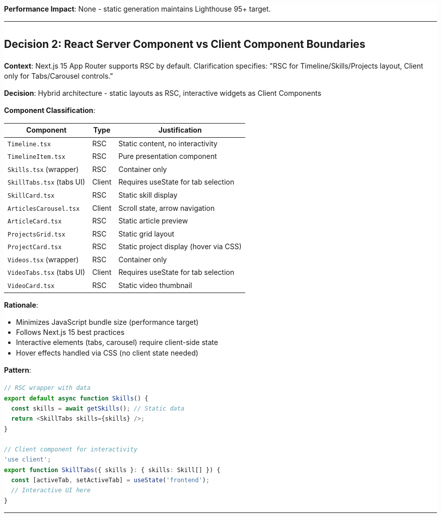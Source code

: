 **Performance Impact**: None - static generation maintains Lighthouse 95+ target.

---

## Decision 2: React Server Component vs Client Component Boundaries

**Context**: Next.js 15 App Router supports RSC by default. Clarification specifies: "RSC for Timeline/Skills/Projects layout, Client only for Tabs/Carousel controls."

**Decision**: Hybrid architecture - static layouts as RSC, interactive widgets as Client Components

**Component Classification**:

| Component | Type | Justification |
|-----------|------|---------------|
| `Timeline.tsx` | RSC | Static content, no interactivity |
| `TimelineItem.tsx` | RSC | Pure presentation component |
| `Skills.tsx` (wrapper) | RSC | Container only |
| `SkillTabs.tsx` (tabs UI) | Client | Requires useState for tab selection |
| `SkillCard.tsx` | RSC | Static skill display |
| `ArticlesCarousel.tsx` | Client | Scroll state, arrow navigation |
| `ArticleCard.tsx` | RSC | Static article preview |
| `ProjectsGrid.tsx` | RSC | Static grid layout |
| `ProjectCard.tsx` | RSC | Static project display (hover via CSS) |
| `Videos.tsx` (wrapper) | RSC | Container only |
| `VideoTabs.tsx` (tabs UI) | Client | Requires useState for tab selection |
| `VideoCard.tsx` | RSC | Static video thumbnail |

**Rationale**:
- Minimizes JavaScript bundle size (performance target)
- Follows Next.js 15 best practices
- Interactive elements (tabs, carousel) require client-side state
- Hover effects handled via CSS (no client state needed)

**Pattern**:
```typescript
// RSC wrapper with data
export default async function Skills() {
  const skills = await getSkills(); // Static data
  return <SkillTabs skills={skills} />;
}

// Client component for interactivity
'use client';
export function SkillTabs({ skills }: { skills: Skill[] }) {
  const [activeTab, setActiveTab] = useState('frontend');
  // Interactive UI here
}
```

---